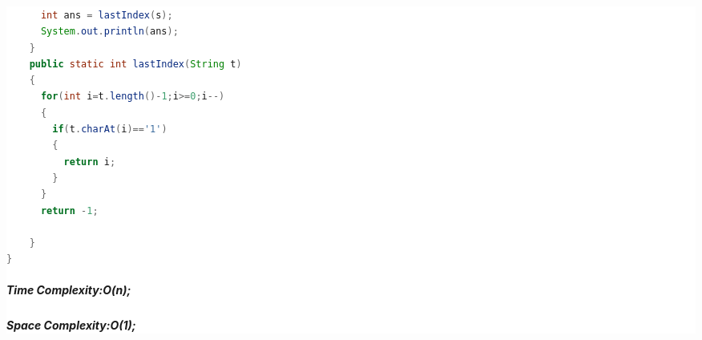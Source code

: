 ```java
      int ans = lastIndex(s);
      System.out.println(ans);
	}
    public static int lastIndex(String t)
    {
      for(int i=t.length()-1;i>=0;i--)
      {
        if(t.charAt(i)=='1')
        {
          return i;
        }
      }
      return -1;
      
    }
}
```
##### Time Complexity:O(n);
##### Space Complexity:O(1);



 

